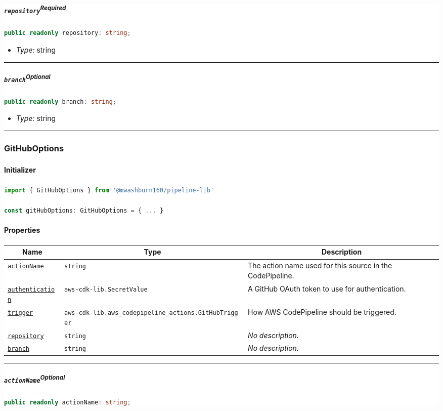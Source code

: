##### `repository`<sup>Required</sup> <a name="repository" id="@mwashburn160/pipeline-lib.ConnectionOptions.property.repository"></a>

```typescript
public readonly repository: string;
```

- *Type:* string

---

##### `branch`<sup>Optional</sup> <a name="branch" id="@mwashburn160/pipeline-lib.ConnectionOptions.property.branch"></a>

```typescript
public readonly branch: string;
```

- *Type:* string

---

### GitHubOptions <a name="GitHubOptions" id="@mwashburn160/pipeline-lib.GitHubOptions"></a>

#### Initializer <a name="Initializer" id="@mwashburn160/pipeline-lib.GitHubOptions.Initializer"></a>

```typescript
import { GitHubOptions } from '@mwashburn160/pipeline-lib'

const gitHubOptions: GitHubOptions = { ... }
```

#### Properties <a name="Properties" id="Properties"></a>

| **Name** | **Type** | **Description** |
| --- | --- | --- |
| <code><a href="#@mwashburn160/pipeline-lib.GitHubOptions.property.actionName">actionName</a></code> | <code>string</code> | The action name used for this source in the CodePipeline. |
| <code><a href="#@mwashburn160/pipeline-lib.GitHubOptions.property.authentication">authentication</a></code> | <code>aws-cdk-lib.SecretValue</code> | A GitHub OAuth token to use for authentication. |
| <code><a href="#@mwashburn160/pipeline-lib.GitHubOptions.property.trigger">trigger</a></code> | <code>aws-cdk-lib.aws_codepipeline_actions.GitHubTrigger</code> | How AWS CodePipeline should be triggered. |
| <code><a href="#@mwashburn160/pipeline-lib.GitHubOptions.property.repository">repository</a></code> | <code>string</code> | *No description.* |
| <code><a href="#@mwashburn160/pipeline-lib.GitHubOptions.property.branch">branch</a></code> | <code>string</code> | *No description.* |

---

##### `actionName`<sup>Optional</sup> <a name="actionName" id="@mwashburn160/pipeline-lib.GitHubOptions.property.actionName"></a>

```typescript
public readonly actionName: string;
```
